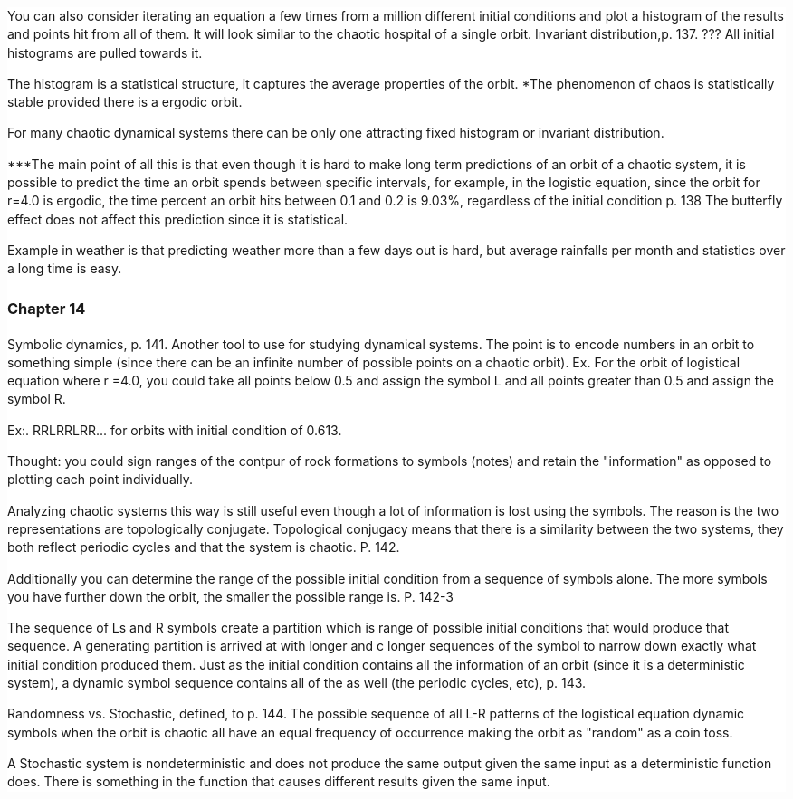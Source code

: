 You can also consider iterating an equation a few times from a million different initial conditions and plot a histogram of the results and points hit from all of them. It will look similar to the chaotic hospital of a single orbit.
Invariant distribution,p. 137. ???
All initial histograms are pulled towards it.

The histogram is a statistical structure, it captures the average properties of the orbit.
\*The phenomenon of chaos is statistically stable provided there is a ergodic orbit.

For many chaotic dynamical systems there can be only one attracting fixed histogram or invariant distribution.

\*\*\*The main point of all this is that even though it is hard to make long term predictions of an orbit of a chaotic system, it is possible to predict the time an orbit spends between specific intervals, for example, in the logistic equation, since the orbit for r=4.0 is ergodic, the time percent an orbit hits between 0.1 and 0.2 is 9.03%, regardless of the initial condition p. 138
The butterfly effect does not affect this prediction since it is statistical.

Example in weather is that predicting weather more than a few days out is hard, but average rainfalls per month and statistics over a long time is easy.

### Chapter 14

Symbolic dynamics, p. 141. Another tool to use for studying dynamical systems.
The point is to encode numbers in an orbit to something simple (since there can be an infinite number of possible points on a chaotic orbit).
Ex. For the orbit of logistical equation where r =4.0, you could take all points below 0.5 and assign the symbol L and all points greater than 0.5 and assign the symbol R.

Ex:. RRLRRLRR... for orbits with initial condition of 0.613.

Thought: you could sign ranges of the contpur of rock formations to symbols (notes) and retain the "information" as opposed to plotting each point individually.

Analyzing chaotic systems this way is still useful even though a lot of information is lost using the symbols.
The reason is the two representations are topologically conjugate.
Topological conjugacy means that there is a similarity between the two systems, they both reflect periodic cycles and that the system is chaotic. P. 142.

Additionally you can determine the range of the possible initial condition from a sequence of symbols alone. The more symbols you have further down the orbit, the smaller the possible range is. P. 142-3

The sequence of Ls and R symbols create a partition which is range of possible initial conditions that would produce that sequence.
A generating partition is arrived at with longer and c longer sequences of the symbol to narrow down exactly what initial condition produced them.
Just as the initial condition contains all the information of an orbit (since it is a deterministic system), a dynamic symbol sequence contains all of the as well (the periodic cycles, etc), p. 143.

Randomness vs. Stochastic, defined, to p. 144.
The possible sequence of all L-R patterns of the logistical equation dynamic symbols when the orbit is chaotic all have an equal frequency of occurrence making the orbit as "random" as a coin toss.

A Stochastic system is nondeterministic and does not produce the same output given the same input as a deterministic function does. There is something in the function that causes different results given the same input.
